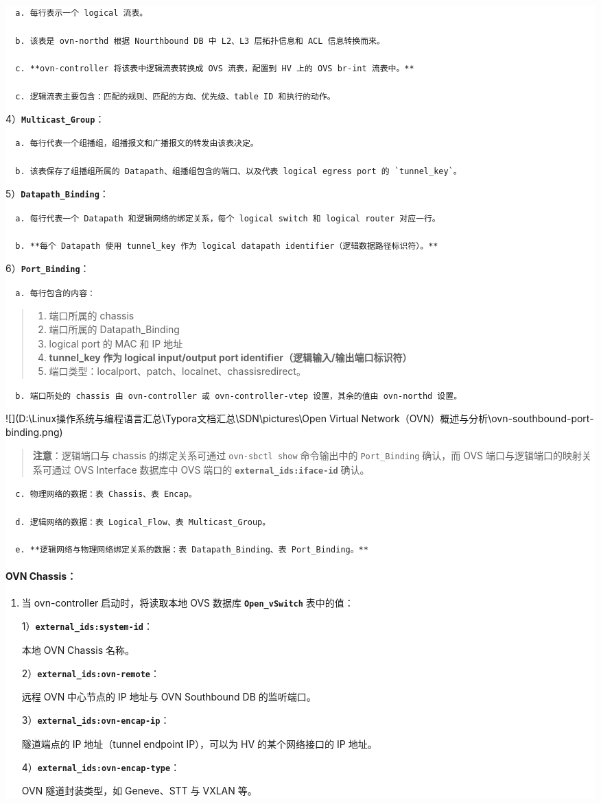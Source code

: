       a. 每行表示一个 logical 流表。

      b. 该表是 ovn-northd 根据 Nourthbound DB 中 L2、L3 层拓扑信息和 ACL 信息转换而来。

      c. **ovn-controller 将该表中逻辑流表转换成 OVS 流表，配置到 HV 上的 OVS br-int 流表中。**

      c. 逻辑流表主要包含：匹配的规则、匹配的方向、优先级、table ID 和执行的动作。

   4）**`Multicast_Group`**：

      a. 每行代表一个组播组，组播报文和广播报文的转发由该表决定。

      b. 该表保存了组播组所属的 Datapath、组播组包含的端口、以及代表 logical egress port 的 `tunnel_key`。

   5）**`Datapath_Binding`**：

      a. 每行代表一个 Datapath 和逻辑网络的绑定关系，每个 logical switch 和 logical router 对应一行。 

      b. **每个 Datapath 使用 tunnel_key 作为 logical datapath identifier（逻辑数据路径标识符）。**

   6）**`Port_Binding`**：

      a. 每行包含的内容：

   > 1. 端口所属的 chassis
   > 2. 端口所属的 Datapath_Binding
   > 3. logical port 的 MAC 和 IP 地址
   > 4. **tunnel_key 作为 logical input/output port identifier（逻辑输入/输出端口标识符）**
   > 5. 端口类型：localport、patch、localnet、chassisredirect。

      b. 端口所处的 chassis 由 ovn-controller 或 ovn-controller-vtep 设置，其余的值由 ovn-northd 设置。   

   ![](D:\Linux操作系统与编程语言汇总\Typora文档汇总\SDN\pictures\Open Virtual Network（OVN）概述与分析\ovn-southbound-port-binding.png)

   > **注意**：逻辑端口与 chassis 的绑定关系可通过 `ovn-sbctl show` 命令输出中的 `Port_Binding` 确认，而 OVS 端口与逻辑端口的映射关系可通过 OVS Interface 数据库中 OVS 端口的 **`external_ids:iface-id`** 确认。

      c. 物理网络的数据：表 Chassis、表 Encap。
   
      d. 逻辑网络的数据：表 Logical_Flow、表 Multicast_Group。
   
      e. **逻辑网络与物理网络绑定关系的数据：表 Datapath_Binding、表 Port_Binding。**

#### OVN Chassis：

1. 当 ovn-controller 启动时，将读取本地 OVS 数据库 **`Open_vSwitch`** 表中的值：

   1）**`external_ids:system-id`**：

      本地 OVN Chassis 名称。

   2）**`external_ids:ovn-remote`**：

      远程 OVN 中心节点的 IP 地址与 OVN Southbound DB 的监听端口。

   3）**`external_ids:ovn-encap-ip`**：

      隧道端点的 IP 地址（tunnel endpoint IP），可以为 HV 的某个网络接口的 IP 地址。

   4）**`external_ids:ovn-encap-type`**：

      OVN 隧道封装类型，如 Geneve、STT 与 VXLAN 等。
